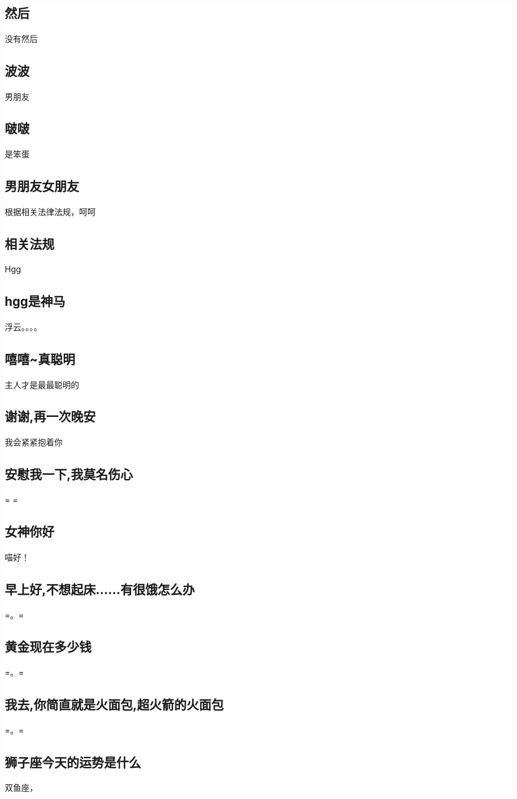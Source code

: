 ## 然后
没有然后

## 波波
男朋友

## 啵啵
是笨蛋

## 男朋友女朋友
根据相关法律法规，呵呵

## 相关法规
Hgg

## hgg是神马
浮云。。。。

## 嘻嘻~真聪明
主人才是最最聪明的

## 谢谢,再一次晚安
我会紧紧抱着你

## 安慰我一下,我莫名伤心
= =

## 女神你好
喵好！

## 早上好,不想起床……有很饿怎么办
=。=

## 黄金现在多少钱
=。=

## 我去,你简直就是火面包,超火箭的火面包
=。=

## 狮子座今天的运势是什么
双鱼座，
